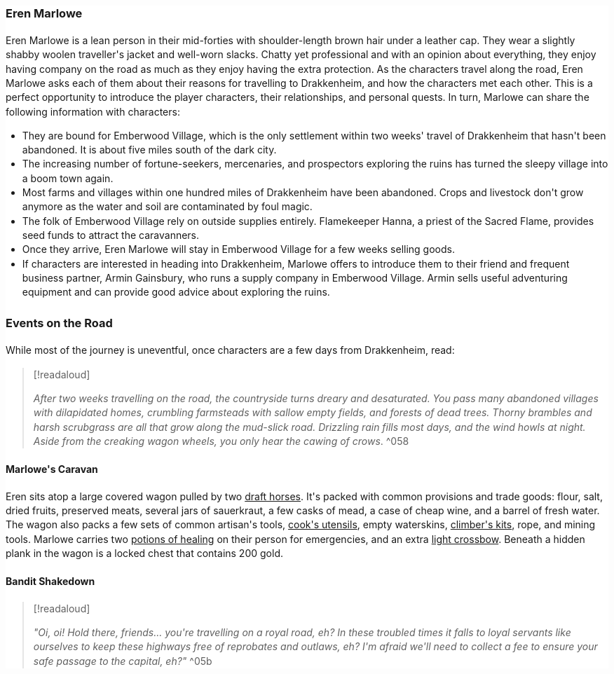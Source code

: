 ### Eren Marlowe

Eren Marlowe is a lean person in their mid-forties with shoulder-length brown hair under a leather cap. They wear a slightly shabby woolen traveller's jacket and well-worn slacks. Chatty yet professional and with an opinion about everything, they enjoy having company on the road as much as they enjoy having the extra protection. As the characters travel along the road, Eren Marlowe asks each of them about their reasons for travelling to Drakkenheim, and how the characters met each other. This is a perfect opportunity to introduce the player characters, their relationships, and personal quests. In turn, Marlowe can share the following information with characters:

- They are bound for Emberwood Village, which is the only settlement within two weeks' travel of Drakkenheim that hasn't been abandoned. It is about five miles south of the dark city.  
- The increasing number of fortune-seekers, mercenaries, and prospectors exploring the ruins has turned the sleepy village into a boom town again.  
- Most farms and villages within one hundred miles of Drakkenheim have been abandoned. Crops and livestock don't grow anymore as the water and soil are contaminated by foul magic.  
- The folk of Emberwood Village rely on outside supplies entirely. Flamekeeper Hanna, a priest of the Sacred Flame, provides seed funds to attract the caravanners.  
- Once they arrive, Eren Marlowe will stay in Emberwood Village for a few weeks selling goods.  
- If characters are interested in heading into Drakkenheim, Marlowe offers to introduce them to their friend and frequent business partner, Armin Gainsbury, who runs a supply company in Emberwood Village. Armin sells useful adventuring equipment and can provide good advice about exploring the ruins.  

### Events on the Road

While most of the journey is uneventful, once characters are a few days from Drakkenheim, read:

> [!readaloud] 
> 
> *After two weeks travelling on the road, the countryside turns dreary and desaturated. You pass many abandoned villages with dilapidated homes, crumbling farmsteads with sallow empty fields, and forests of dead trees. Thorny brambles and harsh scrubgrass are all that grow along the mud-slick road. Drizzling rain fills most days, and the wind howls at night. Aside from the creaking wagon wheels, you only hear the cawing of crows*.
^058

#### Marlowe's Caravan

Eren sits atop a large covered wagon pulled by two [draft horses](Mechanics/bestiary/beast/draft-horse.md). It's packed with common provisions and trade goods: flour, salt, dried fruits, preserved meats, several jars of sauerkraut, a few casks of mead, a case of cheap wine, and a barrel of fresh water. The wagon also packs a few sets of common artisan's tools, [cook's utensils](Mechanics/items/cooks-utensils.md), empty waterskins, [climber's kits](Mechanics/items/climbers-kit.md), rope, and mining tools. Marlowe carries two [potions of healing](Mechanics/items/potion-of-healing.md) on their person for emergencies, and an extra [light crossbow](Mechanics/items/light-crossbow.md). Beneath a hidden plank in the wagon is a locked chest that contains 200 gold.

#### Bandit Shakedown

> [!readaloud] 
> 
> *"Oi, oi! Hold there, friends... you're travelling on a royal road, eh? In these troubled times it falls to loyal servants like ourselves to keep these highways free of reprobates and outlaws, eh? I'm afraid we'll need to collect a fee to ensure your safe passage to the capital, eh?"*
^05b

